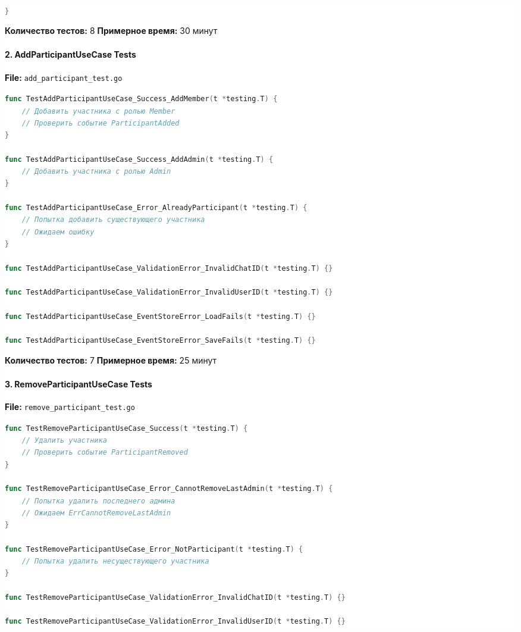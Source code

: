 ```go
}
```

**Количество тестов:** 8
**Примерное время:** 30 минут

#### 2. AddParticipantUseCase Tests

**File:** `add_participant_test.go`

```go
func TestAddParticipantUseCase_Success_AddMember(t *testing.T) {
    // Добавить участника с ролью Member
    // Проверить событие ParticipantAdded
}

func TestAddParticipantUseCase_Success_AddAdmin(t *testing.T) {
    // Добавить участника с ролью Admin
}

func TestAddParticipantUseCase_Error_AlreadyParticipant(t *testing.T) {
    // Попытка добавить существующего участника
    // Ожидаем ошибку
}

func TestAddParticipantUseCase_ValidationError_InvalidChatID(t *testing.T) {}

func TestAddParticipantUseCase_ValidationError_InvalidUserID(t *testing.T) {}

func TestAddParticipantUseCase_EventStoreError_LoadFails(t *testing.T) {}

func TestAddParticipantUseCase_EventStoreError_SaveFails(t *testing.T) {}
```

**Количество тестов:** 7
**Примерное время:** 25 минут

#### 3. RemoveParticipantUseCase Tests

**File:** `remove_participant_test.go`

```go
func TestRemoveParticipantUseCase_Success(t *testing.T) {
    // Удалить участника
    // Проверить событие ParticipantRemoved
}

func TestRemoveParticipantUseCase_Error_CannotRemoveLastAdmin(t *testing.T) {
    // Попытка удалить последнего админа
    // Ожидаем ErrCannotRemoveLastAdmin
}

func TestRemoveParticipantUseCase_Error_NotParticipant(t *testing.T) {
    // Попытка удалить несуществующего участника
}

func TestRemoveParticipantUseCase_ValidationError_InvalidChatID(t *testing.T) {}

func TestRemoveParticipantUseCase_ValidationError_InvalidUserID(t *testing.T) {}
```

